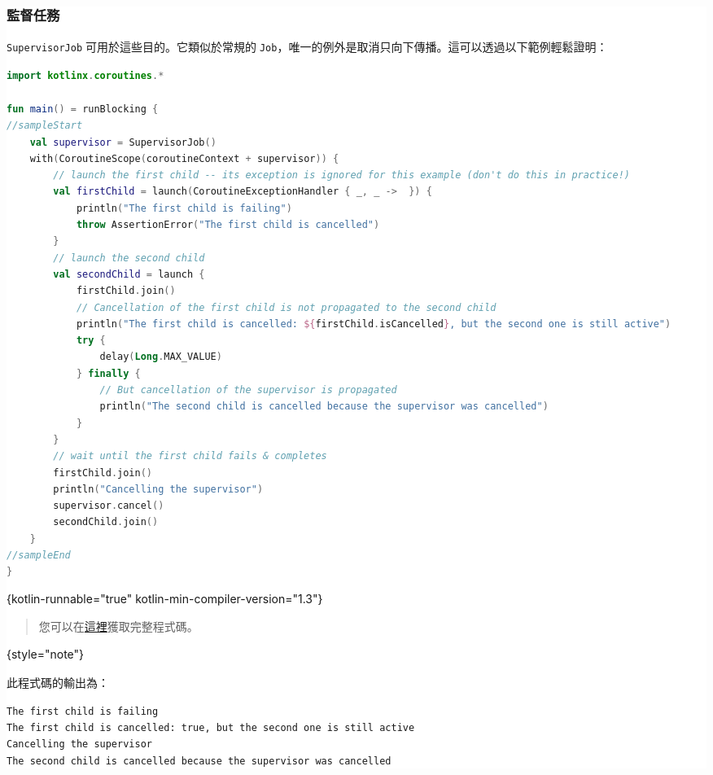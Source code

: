 ### 監督任務

`SupervisorJob` 可用於這些目的。它類似於常規的 `Job`，唯一的例外是取消只向下傳播。這可以透過以下範例輕鬆證明：

```kotlin
import kotlinx.coroutines.*

fun main() = runBlocking {
//sampleStart
    val supervisor = SupervisorJob()
    with(CoroutineScope(coroutineContext + supervisor)) {
        // launch the first child -- its exception is ignored for this example (don't do this in practice!)
        val firstChild = launch(CoroutineExceptionHandler { _, _ ->  }) {
            println("The first child is failing")
            throw AssertionError("The first child is cancelled")
        }
        // launch the second child
        val secondChild = launch {
            firstChild.join()
            // Cancellation of the first child is not propagated to the second child
            println("The first child is cancelled: ${firstChild.isCancelled}, but the second one is still active")
            try {
                delay(Long.MAX_VALUE)
            } finally {
                // But cancellation of the supervisor is propagated
                println("The second child is cancelled because the supervisor was cancelled")
            }
        }
        // wait until the first child fails & completes
        firstChild.join()
        println("Cancelling the supervisor")
        supervisor.cancel()
        secondChild.join()
    }
//sampleEnd
}
```
{kotlin-runnable="true" kotlin-min-compiler-version="1.3"}

> 您可以在[這裡](https://github.com/Kotlin/kotlinx.coroutines/blob/master/kotlinx-coroutines-core/jvm/test/guide/example-supervision-01.kt)獲取完整程式碼。
>
{style="note"}

此程式碼的輸出為：

```text
The first child is failing
The first child is cancelled: true, but the second one is still active
Cancelling the supervisor
The second child is cancelled because the supervisor was cancelled
```
